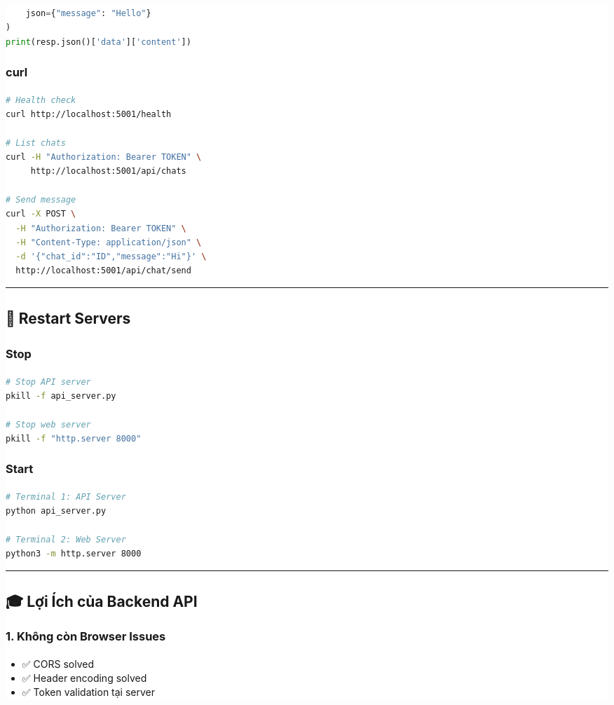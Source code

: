 ```python
    json={"message": "Hello"}
)
print(resp.json()['data']['content'])
```

### curl

```bash
# Health check
curl http://localhost:5001/health

# List chats
curl -H "Authorization: Bearer TOKEN" \
     http://localhost:5001/api/chats

# Send message
curl -X POST \
  -H "Authorization: Bearer TOKEN" \
  -H "Content-Type: application/json" \
  -d '{"chat_id":"ID","message":"Hi"}' \
  http://localhost:5001/api/chat/send
```

---

## 🔄 Restart Servers

### Stop

```bash
# Stop API server
pkill -f api_server.py

# Stop web server
pkill -f "http.server 8000"
```

### Start

```bash
# Terminal 1: API Server
python api_server.py

# Terminal 2: Web Server
python3 -m http.server 8000
```

---

## 🎓 Lợi Ích của Backend API

### 1. **Không còn Browser Issues**
- ✅ CORS solved
- ✅ Header encoding solved
- ✅ Token validation tại server
